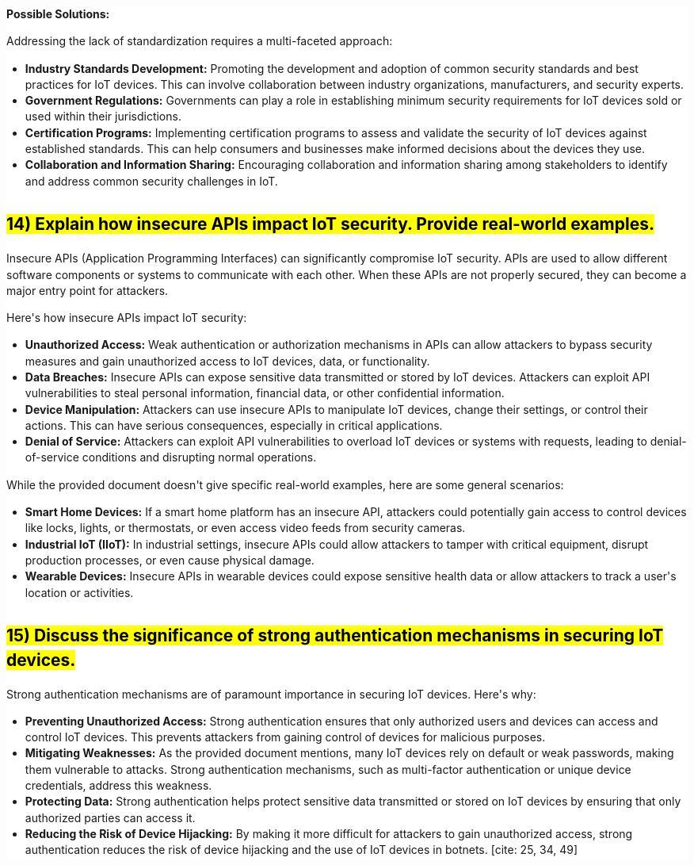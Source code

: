 **Possible Solutions:**

Addressing the lack of standardization requires a multi-faceted approach:

- **Industry Standards Development:** Promoting the development and adoption of common security standards and best practices for IoT devices. This can involve collaboration between industry organizations, manufacturers, and security experts.
- **Government Regulations:** Governments can play a role in establishing minimum security requirements for IoT devices sold or used within their jurisdictions.
- **Certification Programs:** Implementing certification programs to assess and validate the security of IoT devices against established standards. This can help consumers and businesses make informed decisions about the devices they use.
- **Collaboration and Information Sharing:** Encouraging collaboration and information sharing among stakeholders to identify and address common security challenges in IoT.

## <mark> 14) Explain how insecure APIs impact IoT security. Provide real-world examples. </mark>

Insecure APIs (Application Programming Interfaces) can significantly compromise IoT security. APIs are used to allow different software components or systems to communicate with each other. When these APIs are not properly secured, they can become a major entry point for attackers.

Here's how insecure APIs impact IoT security:

- **Unauthorized Access:** Weak authentication or authorization mechanisms in APIs can allow attackers to bypass security measures and gain unauthorized access to IoT devices, data, or functionality.
- **Data Breaches:** Insecure APIs can expose sensitive data transmitted or stored by IoT devices. Attackers can exploit API vulnerabilities to steal personal information, financial data, or other confidential information.
- **Device Manipulation:** Attackers can use insecure APIs to manipulate IoT devices, change their settings, or control their actions. This can have serious consequences, especially in critical applications.
- **Denial of Service:** Attackers can exploit API vulnerabilities to overload IoT devices or systems with requests, leading to denial-of-service conditions and disrupting normal operations.

While the provided document doesn't give specific real-world examples, here are some general scenarios:

- **Smart Home Devices:** If a smart home platform has an insecure API, attackers could potentially gain access to control devices like locks, lights, or thermostats, or even access video feeds from security cameras.
- **Industrial IoT (IIoT):** In industrial settings, insecure APIs could allow attackers to tamper with critical equipment, disrupt production processes, or even cause physical damage.
- **Wearable Devices:** Insecure APIs in wearable devices could expose sensitive health data or allow attackers to track a user's location or activities.

## <mark> 15) Discuss the significance of strong authentication mechanisms in securing IoT devices. </mark>

Strong authentication mechanisms are of paramount importance in securing IoT devices. Here's why:

- **Preventing Unauthorized Access:** Strong authentication ensures that only authorized users and devices can access and control IoT devices. This prevents attackers from gaining control of devices for malicious purposes.
- **Mitigating Weaknesses:** As the provided document mentions, many IoT devices rely on default or weak passwords, making them vulnerable to attacks. Strong authentication mechanisms, such as multi-factor authentication or unique device credentials, address this weakness.
- **Protecting Data:** Strong authentication helps protect sensitive data transmitted or stored on IoT devices by ensuring that only authorized parties can access it.
- **Reducing the Risk of Device Hijacking:** By making it more difficult for attackers to gain unauthorized access, strong authentication reduces the risk of device hijacking and the use of IoT devices in botnets. [cite: 25, 34, 49]
